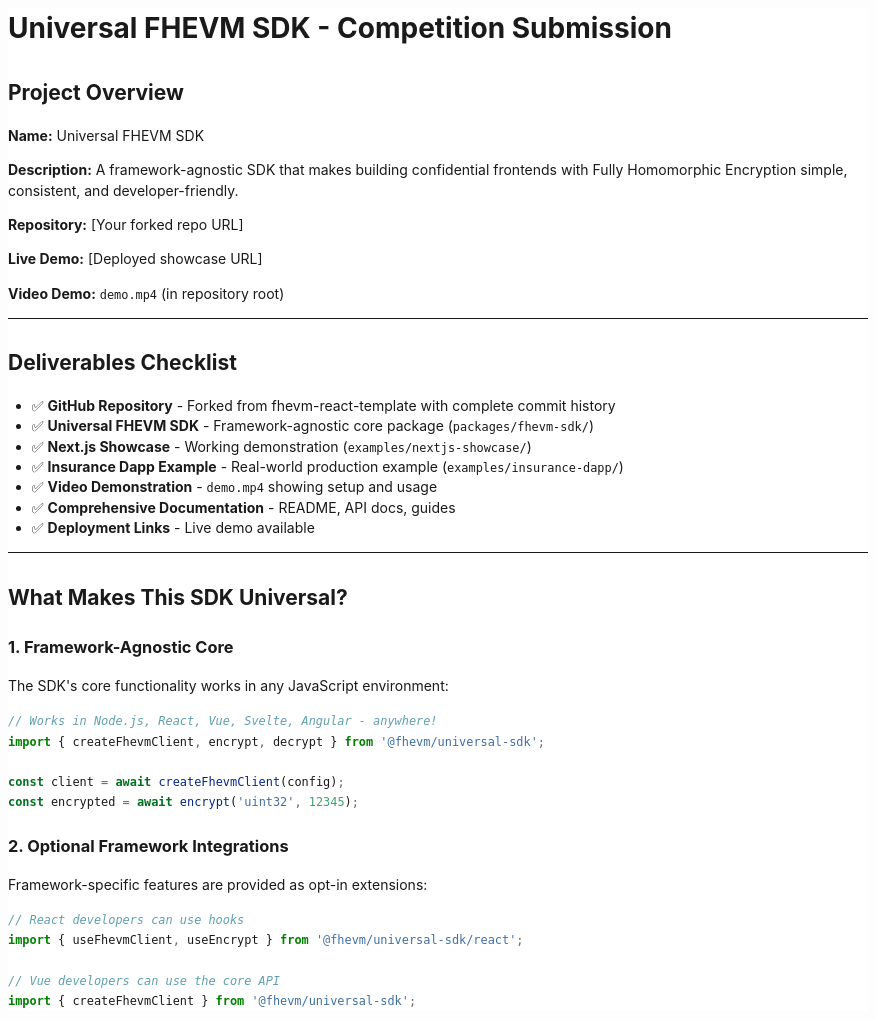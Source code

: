 # Universal FHEVM SDK - Competition Submission

## Project Overview

**Name:** Universal FHEVM SDK

**Description:** A framework-agnostic SDK that makes building confidential frontends with Fully Homomorphic Encryption simple, consistent, and developer-friendly.

**Repository:** [Your forked repo URL]

**Live Demo:** [Deployed showcase URL]

**Video Demo:** `demo.mp4` (in repository root)

---

## Deliverables Checklist

- ✅ **GitHub Repository** - Forked from fhevm-react-template with complete commit history
- ✅ **Universal FHEVM SDK** - Framework-agnostic core package (`packages/fhevm-sdk/`)
- ✅ **Next.js Showcase** - Working demonstration (`examples/nextjs-showcase/`)
- ✅ **Insurance Dapp Example** - Real-world production example (`examples/insurance-dapp/`)
- ✅ **Video Demonstration** - `demo.mp4` showing setup and usage
- ✅ **Comprehensive Documentation** - README, API docs, guides
- ✅ **Deployment Links** - Live demo available

---

## What Makes This SDK Universal?

### 1. Framework-Agnostic Core

The SDK's core functionality works in any JavaScript environment:

```typescript
// Works in Node.js, React, Vue, Svelte, Angular - anywhere!
import { createFhevmClient, encrypt, decrypt } from '@fhevm/universal-sdk';

const client = await createFhevmClient(config);
const encrypted = await encrypt('uint32', 12345);
```

### 2. Optional Framework Integrations

Framework-specific features are provided as opt-in extensions:

```typescript
// React developers can use hooks
import { useFhevmClient, useEncrypt } from '@fhevm/universal-sdk/react';

// Vue developers can use the core API
import { createFhevmClient } from '@fhevm/universal-sdk';
```
